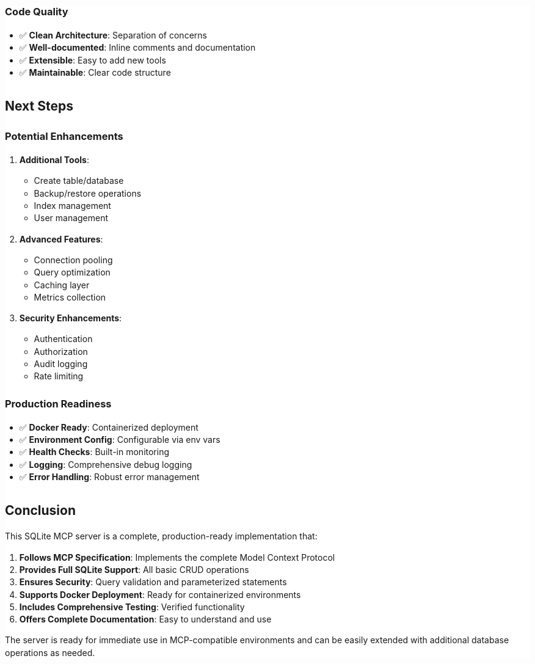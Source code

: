### Code Quality
- ✅ **Clean Architecture**: Separation of concerns
- ✅ **Well-documented**: Inline comments and documentation
- ✅ **Extensible**: Easy to add new tools
- ✅ **Maintainable**: Clear code structure

## Next Steps

### Potential Enhancements
1. **Additional Tools**: 
   - Create table/database
   - Backup/restore operations
   - Index management
   - User management

2. **Advanced Features**:
   - Connection pooling
   - Query optimization
   - Caching layer
   - Metrics collection

3. **Security Enhancements**:
   - Authentication
   - Authorization
   - Audit logging
   - Rate limiting

### Production Readiness
- ✅ **Docker Ready**: Containerized deployment
- ✅ **Environment Config**: Configurable via env vars
- ✅ **Health Checks**: Built-in monitoring
- ✅ **Logging**: Comprehensive debug logging
- ✅ **Error Handling**: Robust error management

## Conclusion

This SQLite MCP server is a complete, production-ready implementation that:

1. **Follows MCP Specification**: Implements the complete Model Context Protocol
2. **Provides Full SQLite Support**: All basic CRUD operations
3. **Ensures Security**: Query validation and parameterized statements
4. **Supports Docker Deployment**: Ready for containerized environments
5. **Includes Comprehensive Testing**: Verified functionality
6. **Offers Complete Documentation**: Easy to understand and use

The server is ready for immediate use in MCP-compatible environments and can be easily extended with additional database operations as needed.
